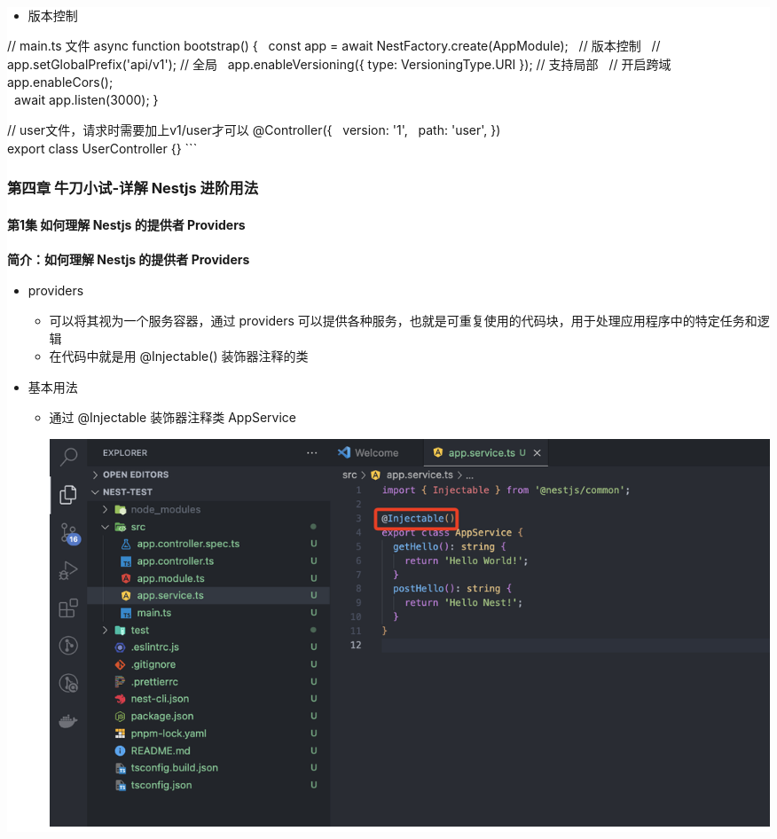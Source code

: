   - 版本控制

    ```ts 
//   main.ts 文件
    async function bootstrap() {
				  const app = await NestFactory.create(AppModule);
				  // 版本控制
				  // app.setGlobalPrefix('api/v1'); // 全局
				  app.enableVersioning({  type: VersioningType.URI }); // 支持局部
				  // 开启跨域
				  app.enableCors();		
				  await app.listen(3000);
}

 // user文件，请求时需要加上v1/user才可以
				@Controller({
				  version: '1',
				  path: 'user',
				})		
				export class UserController {}
    ```

    
### 第四章 牛刀小试-详解 Nestjs 进阶用法

#### 第1集 如何理解 Nestjs 的提供者 Providers

**简介：如何理解 Nestjs 的提供者 Providers**

- providers
  - 可以将其视为一个服务容器，通过 providers 可以提供各种服务，也就是可重复使用的代码块，用于处理应用程序中的特定任务和逻辑
  - 在代码中就是用 @Injectable() 装饰器注释的类

- 基本用法

  - 通过 @Injectable 装饰器注释类 AppService

    ![image-20231023184649697](img/image-20231023184649697.png)
